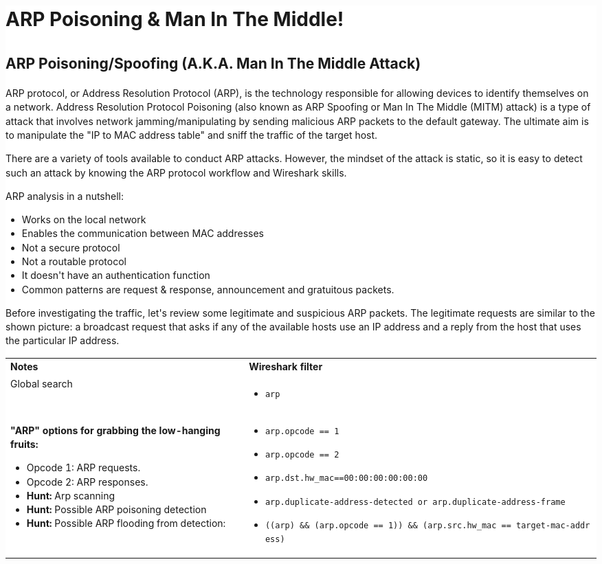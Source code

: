 # ARP Poisoning & Man In The Middle!

## ARP Poisoning/Spoofing (A.K.A. Man In The Middle Attack)

ARP protocol, or Address Resolution Protocol (ARP), is the technology responsible for allowing devices to identify themselves on a network. Address Resolution Protocol Poisoning (also known as ARP Spoofing or Man In The Middle (MITM) attack) is a type of attack that involves network jamming/manipulating by sending malicious ARP packets to the default gateway. The ultimate aim is to manipulate the "IP to MAC address table" and sniff the traffic of the target host.

There are a variety of tools available to conduct ARP attacks. However, the mindset of the attack is static, so it is easy to detect such an attack by knowing the ARP protocol workflow and Wireshark skills.    

ARP analysis in a nutshell:

-   Works on the local network
-   Enables the communication between MAC addresses
-   Not a secure protocol
-   Not a routable protocol
-   It doesn't have an authentication function
-   Common patterns are request & response, announcement and gratuitous packets.

Before investigating the traffic, let's review some legitimate and suspicious ARP packets. The legitimate requests are similar to the shown picture: a broadcast request that asks if any of the available hosts use an IP address and a reply from the host that uses the particular IP address.

<table class="table table-bordered"><tbody><tr><td><b>Notes</b></td><td><b>Wireshark filter</b></td></tr><tr><td>Global search</td><td><ul><li style="text-align:left"><code>arp</code></li></ul></td></tr><tr><td><p style="text-align:left"><span style="font-weight:bolder">"<span data-testid="glossary-term" class="glossary-term">ARP</span>"&nbsp;options for grabbing the low-hanging fruits:</span></p>
<ul style="text-align:left"><li>Opcode 1: <span data-testid="glossary-term" class="glossary-term">ARP</span> requests.</li><li>Opcode 2: <span data-testid="glossary-term" class="glossary-term">ARP</span> responses.</li><li><b>Hunt:</b> <span data-testid="glossary-term" class="glossary-term">Arp</span> scanning</li><li><b>Hunt:</b> Possible <span data-testid="glossary-term" class="glossary-term">ARP</span> poisoning detection</li><li><b>Hunt:</b> Possible <span data-testid="glossary-term" class="glossary-term">ARP</span> flooding from detection:</li></ul></td><td><ul><li style="text-align:left"><code>arp.opcode == 1</code></li></ul><ul><li style="text-align:left"><code>arp.opcode == 2</code></li></ul><ul><li style="text-align:left"><code>arp.dst.hw_mac==00:00:00:00:00:00</code></li></ul><ul><li style="text-align:left"><code>arp.duplicate-address-detected or arp.duplicate-address-frame</code></li></ul><ul><li style="text-align:left"><code>((arp) &amp;&amp; (arp.opcode == 1)) &amp;&amp; (arp.src.hw_mac == target-mac-address)</code><br></li></ul></td></tr></tbody></table>
